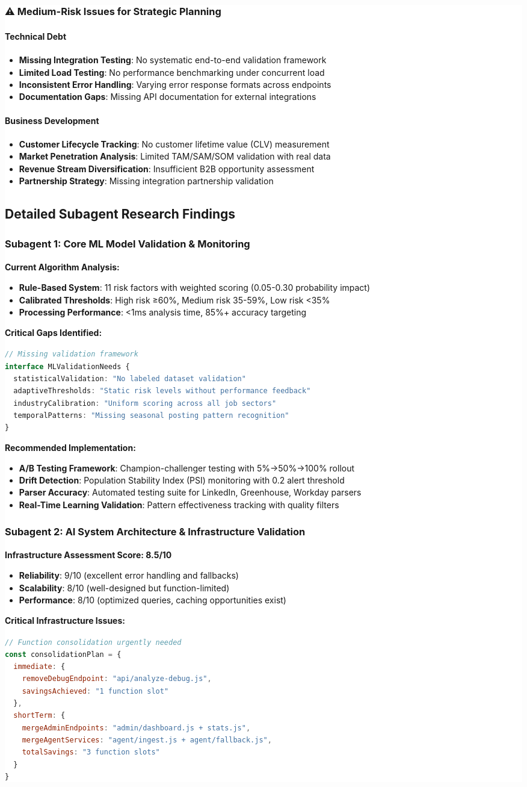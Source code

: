 ### ⚠️ **Medium-Risk Issues for Strategic Planning**

#### **Technical Debt**
- **Missing Integration Testing**: No systematic end-to-end validation framework
- **Limited Load Testing**: No performance benchmarking under concurrent load
- **Inconsistent Error Handling**: Varying error response formats across endpoints
- **Documentation Gaps**: Missing API documentation for external integrations

#### **Business Development**
- **Customer Lifecycle Tracking**: No customer lifetime value (CLV) measurement
- **Market Penetration Analysis**: Limited TAM/SAM/SOM validation with real data
- **Revenue Stream Diversification**: Insufficient B2B opportunity assessment
- **Partnership Strategy**: Missing integration partnership validation

## Detailed Subagent Research Findings

### **Subagent 1: Core ML Model Validation & Monitoring**

**Current Algorithm Analysis:**
- **Rule-Based System**: 11 risk factors with weighted scoring (0.05-0.30 probability impact)
- **Calibrated Thresholds**: High risk ≥60%, Medium risk 35-59%, Low risk <35%
- **Processing Performance**: <1ms analysis time, 85%+ accuracy targeting

**Critical Gaps Identified:**
```typescript
// Missing validation framework
interface MLValidationNeeds {
  statisticalValidation: "No labeled dataset validation"
  adaptiveThresholds: "Static risk levels without performance feedback"
  industryCalibration: "Uniform scoring across all job sectors"
  temporalPatterns: "Missing seasonal posting pattern recognition"
}
```

**Recommended Implementation:**
- **A/B Testing Framework**: Champion-challenger testing with 5%→50%→100% rollout
- **Drift Detection**: Population Stability Index (PSI) monitoring with 0.2 alert threshold  
- **Parser Accuracy**: Automated testing suite for LinkedIn, Greenhouse, Workday parsers
- **Real-Time Learning Validation**: Pattern effectiveness tracking with quality filters

### **Subagent 2: AI System Architecture & Infrastructure Validation**

**Infrastructure Assessment Score: 8.5/10**
- **Reliability**: 9/10 (excellent error handling and fallbacks)
- **Scalability**: 8/10 (well-designed but function-limited)
- **Performance**: 8/10 (optimized queries, caching opportunities exist)

**Critical Infrastructure Issues:**
```javascript
// Function consolidation urgently needed
const consolidationPlan = {
  immediate: {
    removeDebugEndpoint: "api/analyze-debug.js",
    savingsAchieved: "1 function slot"
  },
  shortTerm: {
    mergeAdminEndpoints: "admin/dashboard.js + stats.js",
    mergeAgentServices: "agent/ingest.js + agent/fallback.js",
    totalSavings: "3 function slots"
  }
}
```
